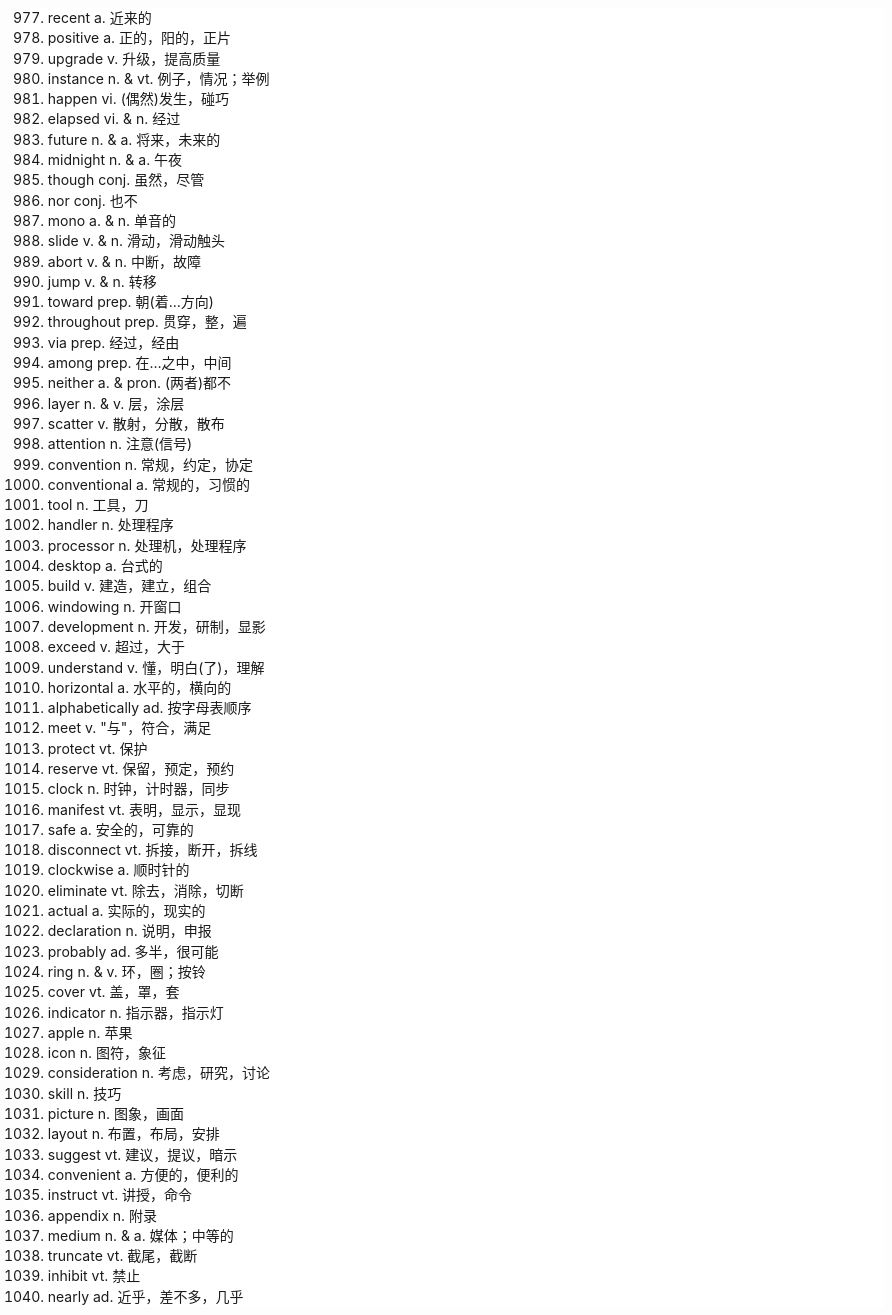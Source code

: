 977. recent a. 近来的 
978. positive a. 正的，阳的，正片 
979. upgrade v. 升级，提高质量 
980. instance n. & vt. 例子，情况；举例 
981. happen vi. (偶然)发生，碰巧 
982. elapsed vi. & n. 经过 
983. future n. & a. 将来，未来的 
984. midnight n. & a. 午夜 
985. though conj. 虽然，尽管 
986. nor conj. 也不 
987. mono a. & n. 单音的 
988. slide v. & n. 滑动，滑动触头 
989. abort v. & n. 中断，故障 
990. jump v. & n. 转移 
991. toward prep. 朝(着…方向) 
992. throughout prep. 贯穿，整，遍 
993. via prep. 经过，经由 
994. among prep. 在…之中，中间 
995. neither a. & pron. (两者)都不 
996. layer n. & v. 层，涂层 
997. scatter v. 散射，分散，散布 
998. attention n. 注意(信号) 
999. convention n. 常规，约定，协定 
1000. conventional a. 常规的，习惯的 
1001. tool n. 工具，刀 
1002. handler n. 处理程序 
1003. processor n. 处理机，处理程序 
1004. desktop a. 台式的 
1005. build v. 建造，建立，组合 
1006. windowing n. 开窗口 
1007. development n. 开发，研制，显影 
1008. exceed v. 超过，大于 
1009. understand v. 懂，明白(了)，理解 
1010. horizontal a. 水平的，横向的 
1011. alphabetically ad. 按字母表顺序 
1012. meet v. "与"，符合，满足 
1013. protect vt. 保护 
1014. reserve vt. 保留，预定，预约 
1015. clock n. 时钟，计时器，同步 
1016. manifest vt. 表明，显示，显现 
1017. safe a. 安全的，可靠的 
1018. disconnect vt. 拆接，断开，拆线 
1019. clockwise a. 顺时针的 
1020. eliminate vt. 除去，消除，切断 
1021. actual a. 实际的，现实的 
1022. declaration n. 说明，申报 
1023. probably ad. 多半，很可能 
1024. ring n. & v. 环，圈；按铃 
1025. cover vt. 盖，罩，套 
1026. indicator n. 指示器，指示灯 
1027. apple n. 苹果 
1028. icon n. 图符，象征 
1029. consideration n. 考虑，研究，讨论 
1030. skill n. 技巧 
1031. picture n. 图象，画面 
1032. layout n. 布置，布局，安排 
1033. suggest vt. 建议，提议，暗示 
1034. convenient a. 方便的，便利的 
1035. instruct vt. 讲授，命令 
1036. appendix n. 附录 
1037. medium n. & a. 媒体；中等的 
1038. truncate vt. 截尾，截断 
1039. inhibit vt. 禁止 
1040. nearly ad. 近乎，差不多，几乎 